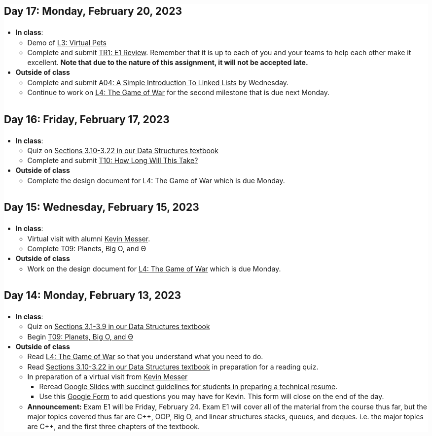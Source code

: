 ## Day 17: Monday, February 20, 2023
  - **In class**:
    - Demo of [L3: Virtual Pets](https://docs.google.com/document/d/1kYb8aUO5n0pKBxCXIdmLToGcWlauTVjOTpC8k5xuY6E)
    - Complete and submit [TR1: E1 Review](https://docs.google.com/document/d/1AKBUi_i1XsbP6Aidb5rqQifVveU4rQSpBK-pKVGy8Yc). Remember that it is up to each of you and your teams to help each other make it excellent. **Note that due to the nature of this assignment, it will not be accepted late.** 
  - **Outside of class**
    - Complete and submit [A04: A Simple Introduction To Linked Lists](https://docs.google.com/document/d/1r5316kQR2qmtEWYqUaPVcXp_yrIuPQV61RUAy_sj5KU) by Wednesday.
    - Continue to work on [L4: The Game of War](https://docs.google.com/document/d/1pFPUvSWkVjKE1b2Rsx3HvijuDqe0elcTesyrE3AaaH8) for the second milestone that is due next Monday.

## Day 16: Friday, February 17, 2023
  - **In class**:
    - Quiz on [Sections 3.10-3.22 in our Data Structures textbook](https://runestone.academy/runestone/assignments/doAssignment?assignment_id=126095) 
    - Complete and submit [T10: How Long Will This Take?](https://docs.google.com/document/d/1_vzhbJdc5-bmYi1CLpMEgA7WM1c4wXH0EwFb_JOJPek)
  - **Outside of class**
    - Complete the design document for [L4: The Game of War](https://docs.google.com/document/d/1pFPUvSWkVjKE1b2Rsx3HvijuDqe0elcTesyrE3AaaH8) which is due Monday.

## Day 15: Wednesday, February 15, 2023
  - **In class**:
    - Virtual visit with alumni [Kevin Messer](https://www.linkedin.com/in/kevinmesser/).
    - Complete [T09: Planets, Big O, and Θ](https://docs.google.com/document/d/1g7e2TkNEzQwe2hKxmZqulmvhgFKKD6C-xYLuO5CNDB8)
  - **Outside of class**
    - Work on the design document for [L4: The Game of War](https://docs.google.com/document/d/1pFPUvSWkVjKE1b2Rsx3HvijuDqe0elcTesyrE3AaaH8) which is due Monday.

## Day 14: Monday, February 13, 2023
  - **In class**:
    - Quiz on [Sections 3.1-3.9 in our Data Structures textbook](https://runestone.academy/runestone/assignments/doAssignment?assignment_id=126096) 
    - Begin [T09: Planets, Big O, and Θ](https://docs.google.com/document/d/1g7e2TkNEzQwe2hKxmZqulmvhgFKKD6C-xYLuO5CNDB8)
  - **Outside of class**
    - Read [L4: The Game of War](https://docs.google.com/document/d/1pFPUvSWkVjKE1b2Rsx3HvijuDqe0elcTesyrE3AaaH8) so that you understand what you need to do.
    - Read [Sections 3.10-3.22 in our Data Structures textbook](https://runestone.academy/runestone/assignments/doAssignment?assignment_id=126095) in preparation for a reading quiz.
    - In preparation of a virtual visit from [Kevin Messer](https://www.linkedin.com/in/kevinmesser/)
      - Reread [Google Slides with succinct guidelines for students in preparing a technical resume](https://docs.google.com/presentation/d/1tNxWsuDm3TyXpTn6tB32aZyYeHENNR2sCYGjKpzfmiw).
      - Use this [Google Form](https://docs.google.com/forms/d/e/1FAIpQLScfXGza-1SNIx-MqGY5oAXx2mIOhLGFNsEwsImkmN9165_Zlg/viewform) to add questions you may have for Kevin. This form will close on the end of the day.
    - **Announcement:** Exam E1 will be Friday, February 24. Exam E1 will cover all of the material from the course thus far, but the major topics covered thus far are C++, OOP, Big O, and linear structures stacks, queues, and deques. i.e. the major topics are C++, and the first three chapters of the textbook. 
